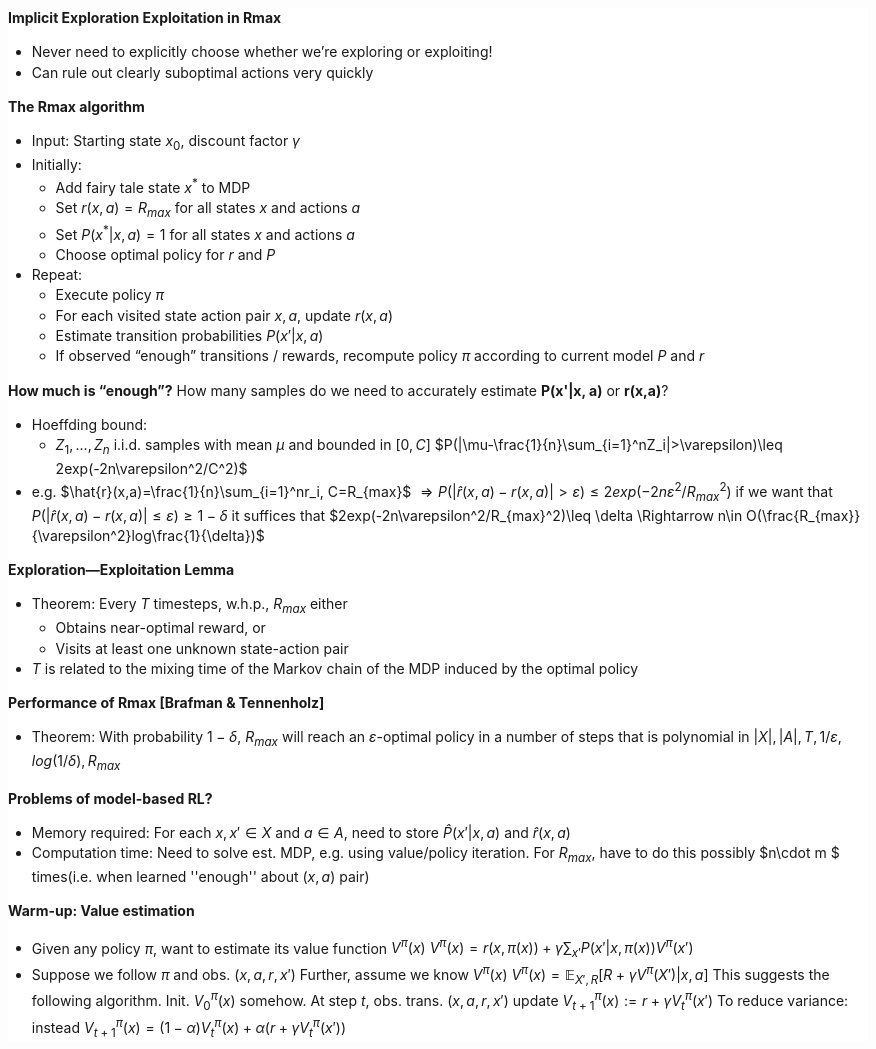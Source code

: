 **Implicit Exploration Exploitation in Rmax**
* Never need to explicitly choose whether we’re exploring or exploiting!
* Can rule out clearly suboptimal actions very quickly

**The Rmax algorithm**
* Input: Starting state $x_0$, discount factor $\gamma$
* Initially:
    * Add fairy tale state $x^*$ to MDP
    * Set $r(x, a) = R_{max}$ for all states $x$ and actions $a$
    * Set $P(x^* | x, a) = 1$ for all states $x$ and actions $a$
    * Choose optimal policy for $r$ and $P$
* Repeat:
    * Execute policy $\pi$
    * For each visited state action pair $x, a$, update $r(x, a)$
    * Estimate transition probabilities $P(x'| x, a)$
    * If observed “enough” transitions / rewards, recompute policy $\pi$ according to current model $P$ and $r$

**How much is “enough”?**
How many samples do we need to accurately estimate **P(x'|x, a)** or **r(x,a)**?
* Hoeffding bound:
    * $Z_1,...,Z_n$ i.i.d. samples with mean $\mu$ and bounded in $[0,C]$
    $P(|\mu-\frac{1}{n}\sum_{i=1}^nZ_i|>\varepsilon)\leq 2exp(-2n\varepsilon^2/C^2)$
* e.g. $\hat{r}(x,a)=\frac{1}{n}\sum_{i=1}^nr_i, C=R_{max}$
$\Rightarrow P(|\hat{r}(x,a)-r(x,a)|>\varepsilon)\leq 2exp(-2n\varepsilon^2/R_{max}^2)$
if we want that $P(|\hat{r}(x,a)-r(x,a)|\leq\varepsilon)\geq 1-\delta$
it suffices that $2exp(-2n\varepsilon^2/R_{max}^2)\leq \delta \Rightarrow n\in O(\frac{R_{max}}{\varepsilon^2}log\frac{1}{\delta})$

**Exploration—Exploitation Lemma**
* Theorem: Every $T$ timesteps, w.h.p., $R_{max}$ either
    * Obtains near-optimal reward, or
    * Visits at least one unknown state-action pair
* $T$ is related to the mixing time of the Markov chain of the MDP induced by the optimal policy

**Performance of Rmax [Brafman & Tennenholz]**
* Theorem:
With probability $1-\delta$, $R_{max}$ will reach an $\varepsilon$-optimal policy in a number of steps that is polynomial in $|X|, |A|, T, 1/\varepsilon,log(1/\delta), R_{max}$

**Problems of model-based RL?**
* Memory required: For each $x,x'\in X$ and $a\in A$, need to store $\hat{P}(x'|x,a)$ and $\hat{r}(x,a)$
* Computation time: Need to solve est. MDP, e.g. using value/policy iteration. For $R_{max}$, have to do this possibly $n\cdot m $ times(i.e. when learned ''enough'' about $(x,a)$ pair)

**Warm-up: Value estimation**
* Given any policy $\pi$, want to estimate its value function $V^\pi(x)$
$V^\pi(x)=r(x,\pi(x))+\gamma \sum_{x'}P(x'|x,\pi(x))V^\pi(x')$
* Suppose we follow $\pi$ and obs. $(x,a,r,x')$
Further, assume we know $V^\pi(x)$
$V^\pi(x)=\mathbb{E}_{X',R}[R+\gamma V^\pi(X')|x,a]$
This suggests the following algorithm. Init. $V^\pi_0(x)$ somehow. At step $t$, obs. trans. $(x,a,r,x')$
update $V^\pi_{t+1}(x):=r+\gamma V_t^\pi(x')$
To reduce variance: instead $V^\pi_{t+1}(x)=(1-\alpha)V^\pi_t(x)+\alpha(r+\gamma V^\pi_t(x'))$
